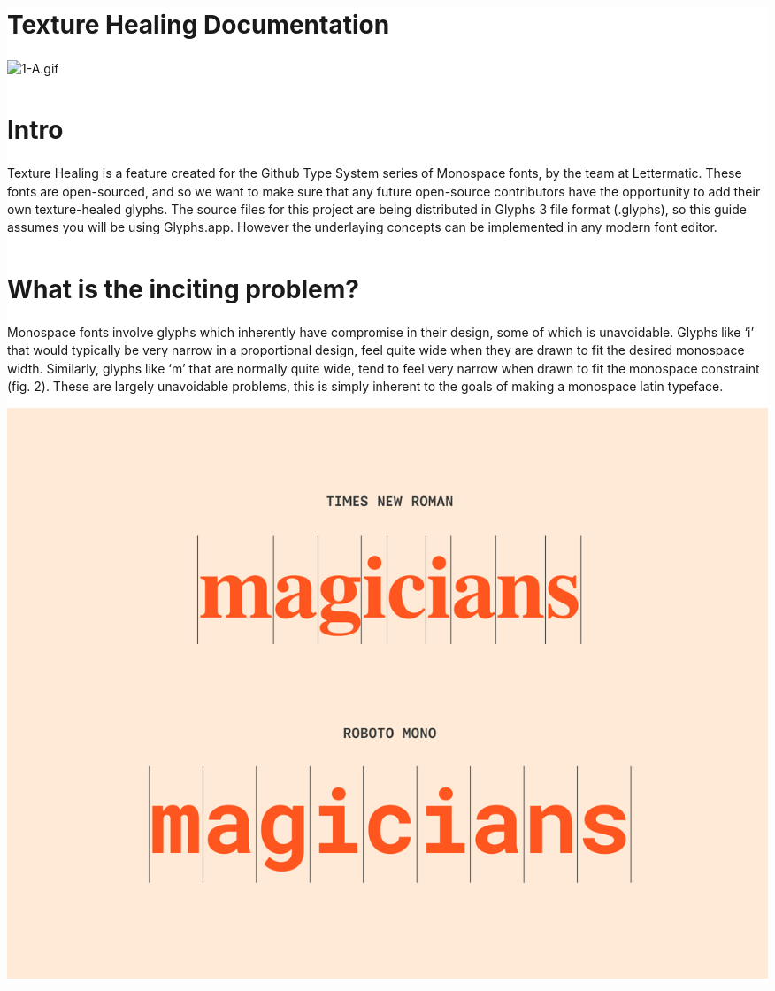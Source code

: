 # Texture Healing Documentation

![1-A.gif](images/1-A.gif)

# Intro

Texture Healing is a feature created for the Github Type System series of Monospace fonts, by the team at Lettermatic. These fonts are open-sourced, and so we want to make sure that any future open-source contributors have the opportunity to add their own texture-healed glyphs. The source files for this project are being distributed in Glyphs 3 file format (.glyphs), so this guide assumes you will be using Glyphs.app. However the underlaying concepts can be implemented in any modern font editor.

# What is the inciting problem?

Monospace fonts involve glyphs which inherently have compromise in their design, some of which is unavoidable. Glyphs like ‘i’ that would typically be very narrow in a proportional design, feel quite wide when they are drawn to fit the desired monospace width. Similarly, glyphs like ‘m’ that are normally quite wide, tend to feel very narrow when drawn to fit the monospace constraint (fig. 2). These are largely unavoidable problems, this is simply inherent to the goals of making a monospace latin typeface.

![LM-GH-TextureHealing-Documentation-02.png](images/LM-GH-TextureHealing-Documentation-02.png)
